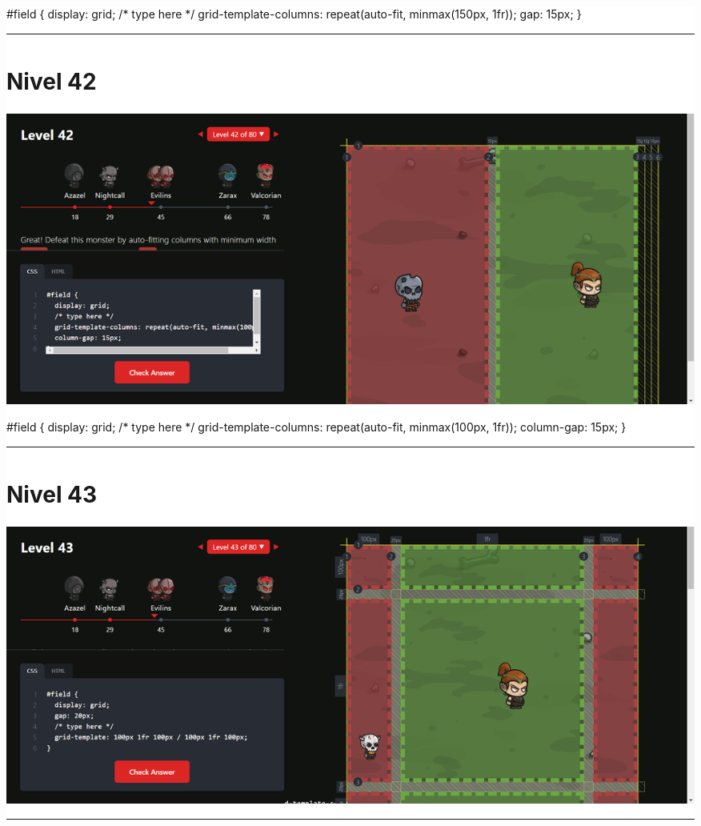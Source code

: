#field {
  display: grid;
  /* type here */
  grid-template-columns: repeat(auto-fit, minmax(150px, 1fr));
  gap: 15px;
}

---
# **Nivel 42**
![Error](resources/GridAttack_42.png)

#field {
  display: grid;
  /* type here */
  grid-template-columns: repeat(auto-fit, minmax(100px, 1fr));
  column-gap: 15px;
}

---
# **Nivel 43**
![Error](resources/GridAttack_43.png)

---